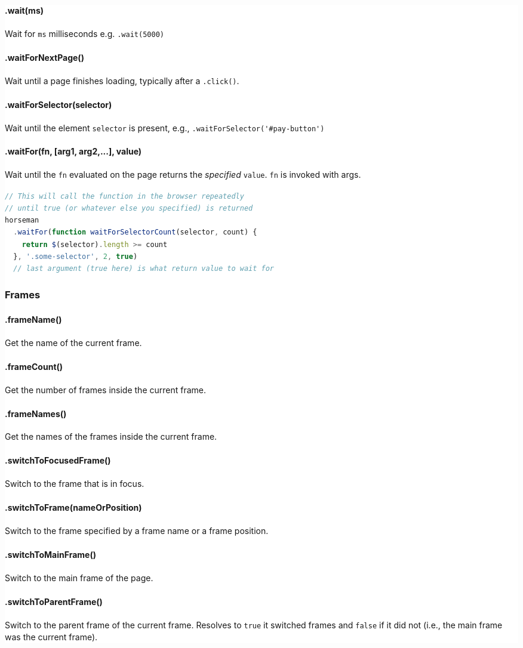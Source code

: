 #### .wait(ms)

Wait for `ms` milliseconds e.g. `.wait(5000)`

#### .waitForNextPage()

Wait until a page finishes loading, typically after a `.click()`.

#### .waitForSelector(selector)

Wait until the element `selector` is present,
e.g., `.waitForSelector('#pay-button')`

#### .waitFor(fn, \[arg1, arg2,...\], value)

Wait until the `fn` evaluated on the page returns the *specified* `value`.
`fn` is invoked with args.

```js
// This will call the function in the browser repeatedly
// until true (or whatever else you specified) is returned
horseman
  .waitFor(function waitForSelectorCount(selector, count) {
    return $(selector).length >= count
  }, '.some-selector', 2, true)
  // last argument (true here) is what return value to wait for
```

### Frames

#### .frameName()

Get the name of the current frame.

#### .frameCount()

Get the number of frames inside the current frame.

#### .frameNames()

Get the names of the frames inside the current frame.

#### .switchToFocusedFrame()

Switch to the frame that is in focus.

#### .switchToFrame(nameOrPosition)

Switch to the frame specified by a frame name or a frame position.

#### .switchToMainFrame()

Switch to the main frame of the page.

#### .switchToParentFrame()

Switch to the parent frame of the current frame.
Resolves to `true` it switched frames
and `false` if it did not (i.e., the main frame was the current frame).


[cookies.txt]: <http://www.cookiecentral.com/faq/#3.5>
[getBoundingClientRect]: https://developer.mozilla.org/en-US/docs/Web/API/Element/getBoundingClientRect
[US Letter]: <http://en.wikipedia.org/wiki/Letter_%28paper_size%29>
[phantom keys]: <https://github.com/ariya/phantomjs/commit/cab2635e66d74b7e665c44400b8b20a8f225153a>
[the full callbacks list for phantomjs]: <https://github.com/ariya/phantomjs/wiki/API-Reference-WebPage#callbacks-list>
[co]: <https://github.com/tj/co>
[Mocha]: <http://visionmedia.github.io/mocha/>
[Should]: <https://github.com/shouldjs/should.js>